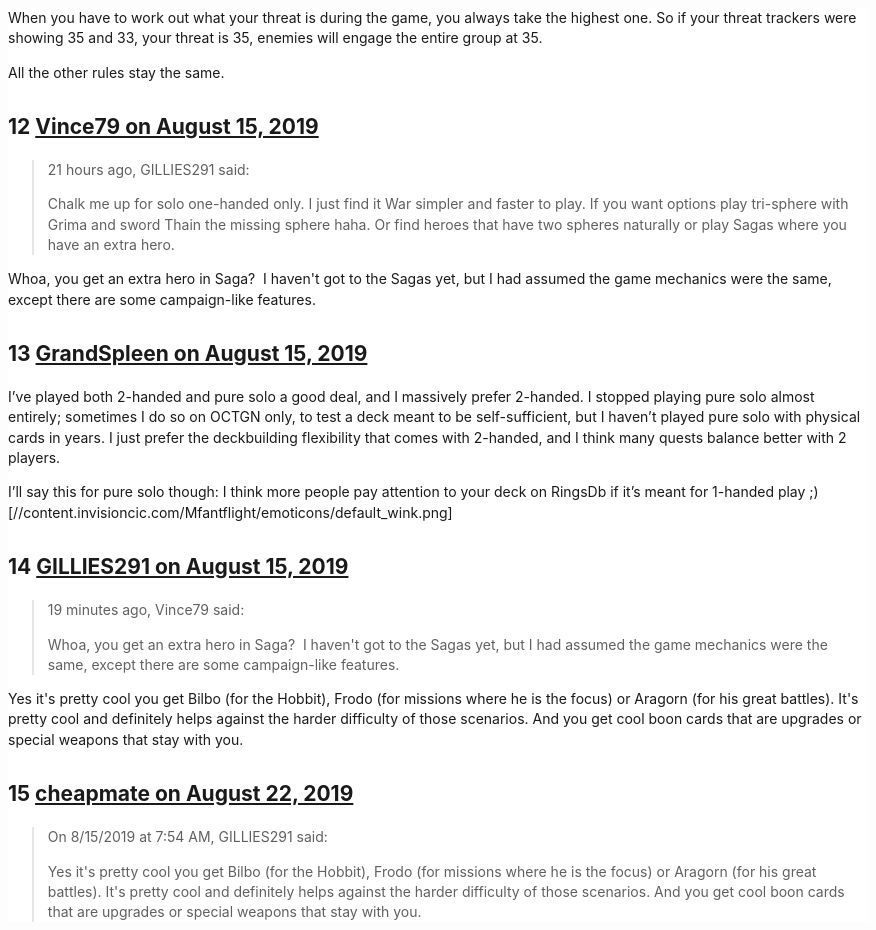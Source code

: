 When you have to work out what your threat is during the game, you always take the highest one. So if your threat trackers were showing 35 and 33, your threat is 35, enemies will engage the entire group at 35. 

All the other rules stay the same.



## 12 [Vince79 on August 15, 2019](https://community.fantasyflightgames.com/topic/298715-solo-play/?do=findComment&comment=3763856)

> 21 hours ago, GILLIES291 said:
> 
> Chalk me up for solo one-handed only. I just find it War simpler and faster to play. If you want options play tri-sphere with Grima and sword Thain the missing sphere haha. Or find heroes that have two spheres naturally or play Sagas where you have an extra hero. 

Whoa, you get an extra hero in Saga?  I haven't got to the Sagas yet, but I had assumed the game mechanics were the same, except there are some campaign-like features.

## 13 [GrandSpleen on August 15, 2019](https://community.fantasyflightgames.com/topic/298715-solo-play/?do=findComment&comment=3763863)

I’ve played both 2-handed and pure solo a good deal, and I massively prefer 2-handed. I stopped playing pure solo almost entirely; sometimes I do so on OCTGN only, to test a deck meant to be self-sufficient, but I haven’t played pure solo with physical cards in years. I just prefer the deckbuilding flexibility that comes with 2-handed, and I think many quests balance better with 2 players.

I’ll say this for pure solo though: I think more people pay attention to your deck on RingsDb if it’s meant for 1-handed play ;) [//content.invisioncic.com/Mfantflight/emoticons/default_wink.png]

## 14 [GILLIES291 on August 15, 2019](https://community.fantasyflightgames.com/topic/298715-solo-play/?do=findComment&comment=3763864)

> 19 minutes ago, Vince79 said:
> 
> Whoa, you get an extra hero in Saga?  I haven't got to the Sagas yet, but I had assumed the game mechanics were the same, except there are some campaign-like features.

Yes it's pretty cool you get Bilbo (for the Hobbit), Frodo (for missions where he is the focus) or Aragorn (for his great battles). It's pretty cool and definitely helps against the harder difficulty of those scenarios. And you get cool boon cards that are upgrades or special weapons that stay with you.

## 15 [cheapmate on August 22, 2019](https://community.fantasyflightgames.com/topic/298715-solo-play/?do=findComment&comment=3768613)

> On 8/15/2019 at 7:54 AM, GILLIES291 said:
> 
> Yes it's pretty cool you get Bilbo (for the Hobbit), Frodo (for missions where he is the focus) or Aragorn (for his great battles). It's pretty cool and definitely helps against the harder difficulty of those scenarios. And you get cool boon cards that are upgrades or special weapons that stay with you.
